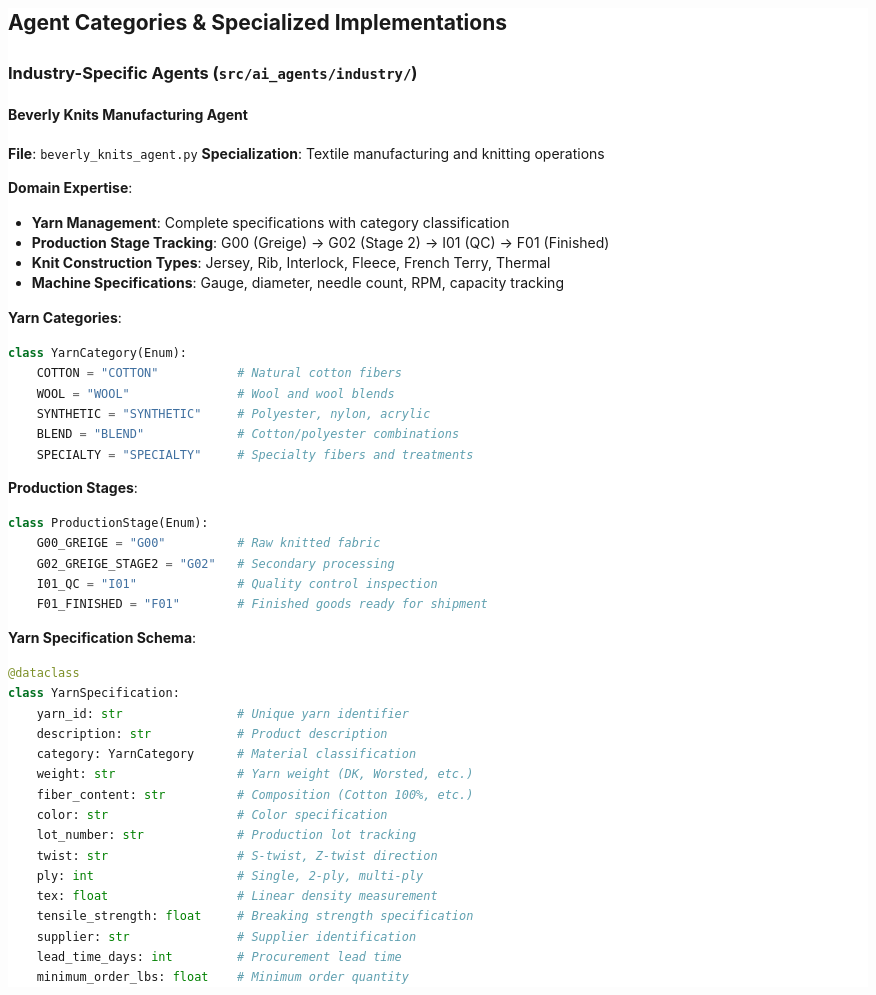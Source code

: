 
## Agent Categories & Specialized Implementations

### Industry-Specific Agents (`src/ai_agents/industry/`)

#### Beverly Knits Manufacturing Agent
**File**: `beverly_knits_agent.py`
**Specialization**: Textile manufacturing and knitting operations

**Domain Expertise**:
- **Yarn Management**: Complete specifications with category classification
- **Production Stage Tracking**: G00 (Greige) → G02 (Stage 2) → I01 (QC) → F01 (Finished)
- **Knit Construction Types**: Jersey, Rib, Interlock, Fleece, French Terry, Thermal
- **Machine Specifications**: Gauge, diameter, needle count, RPM, capacity tracking

**Yarn Categories**:
```python
class YarnCategory(Enum):
    COTTON = "COTTON"           # Natural cotton fibers
    WOOL = "WOOL"               # Wool and wool blends
    SYNTHETIC = "SYNTHETIC"     # Polyester, nylon, acrylic
    BLEND = "BLEND"             # Cotton/polyester combinations
    SPECIALTY = "SPECIALTY"     # Specialty fibers and treatments
```

**Production Stages**:
```python
class ProductionStage(Enum):
    G00_GREIGE = "G00"          # Raw knitted fabric
    G02_GREIGE_STAGE2 = "G02"   # Secondary processing
    I01_QC = "I01"              # Quality control inspection
    F01_FINISHED = "F01"        # Finished goods ready for shipment
```

**Yarn Specification Schema**:
```python
@dataclass
class YarnSpecification:
    yarn_id: str                # Unique yarn identifier
    description: str            # Product description
    category: YarnCategory      # Material classification
    weight: str                 # Yarn weight (DK, Worsted, etc.)
    fiber_content: str          # Composition (Cotton 100%, etc.)
    color: str                  # Color specification
    lot_number: str             # Production lot tracking
    twist: str                  # S-twist, Z-twist direction
    ply: int                    # Single, 2-ply, multi-ply
    tex: float                  # Linear density measurement
    tensile_strength: float     # Breaking strength specification
    supplier: str               # Supplier identification
    lead_time_days: int         # Procurement lead time
    minimum_order_lbs: float    # Minimum order quantity
```

